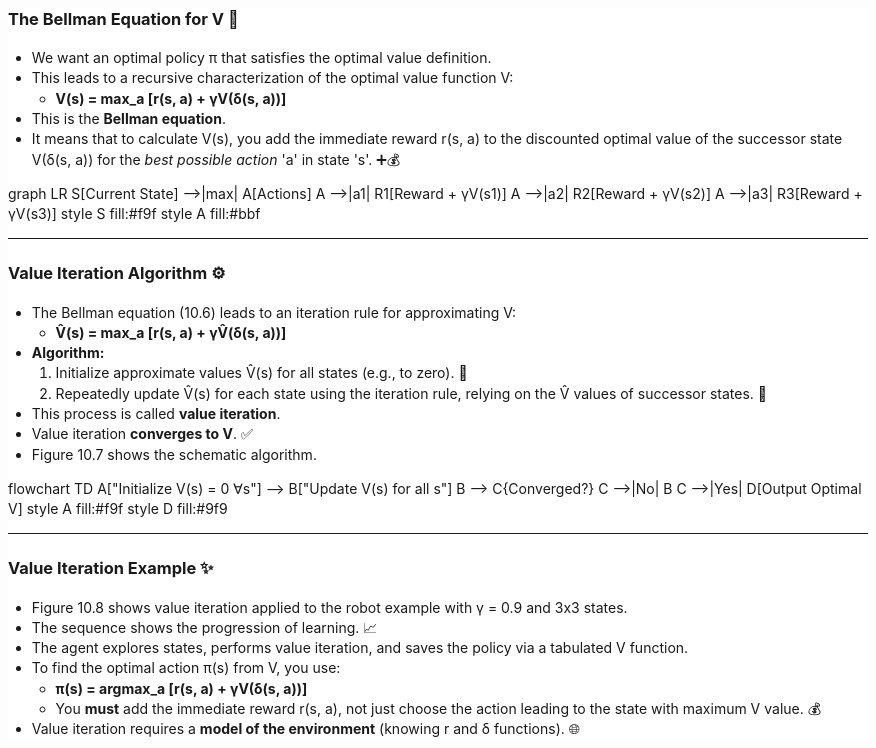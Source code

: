
### The Bellman Equation for V 📜

*   We want an optimal policy π that satisfies the optimal value definition.
*   This leads to a recursive characterization of the optimal value function V:
    *   **V(s) = max_a [r(s, a) + γV(δ(s, a))]**
*   This is the **Bellman equation**.
*   It means that to calculate V(s), you add the immediate reward r(s, a) to the discounted optimal value of the successor state V(δ(s, a)) for the *best possible action* 'a' in state 's'. ➕💰

<div class="mermaid">
graph LR
    S[Current State] -->|max| A[Actions]
    A -->|a1| R1[Reward + γV(s1)]
    A -->|a2| R2[Reward + γV(s2)]
    A -->|a3| R3[Reward + γV(s3)]
    style S fill:#f9f
    style A fill:#bbf
</div>

---

### Value Iteration Algorithm ⚙️

*   The Bellman equation (10.6) leads to an iteration rule for approximating V:
    *   **V̂(s) = max_a [r(s, a) + γV̂(δ(s, a))]**
*   **Algorithm:**
    1.  Initialize approximate values V̂(s) for all states (e.g., to zero). 🏁
    2.  Repeatedly update V̂(s) for each state using the iteration rule, relying on the V̂ values of successor states. 🔄
*   This process is called **value iteration**.
*   Value iteration **converges to V**. ✅
*   Figure 10.7 shows the schematic algorithm.

<div class="mermaid">
flowchart TD
    A["Initialize V(s) = 0 ∀s"] --> B["Update V(s) for all s"]
    B --> C{Converged?}
    C -->|No| B
    C -->|Yes| D[Output Optimal V]
    style A fill:#f9f
    style D fill:#9f9
</div>

---

### Value Iteration Example ✨

*   Figure 10.8 shows value iteration applied to the robot example with γ = 0.9 and 3x3 states.
*   The sequence shows the progression of learning. 📈
*   The agent explores states, performs value iteration, and saves the policy via a tabulated V function.
*   To find the optimal action π(s) from V, you use:
    *   **π(s) = argmax_a [r(s, a) + γV(δ(s, a))]**
    *   You **must** add the immediate reward r(s, a), not just choose the action leading to the state with maximum V value. 💰
*   Value iteration requires a **model of the environment** (knowing r and δ functions). 🌐
